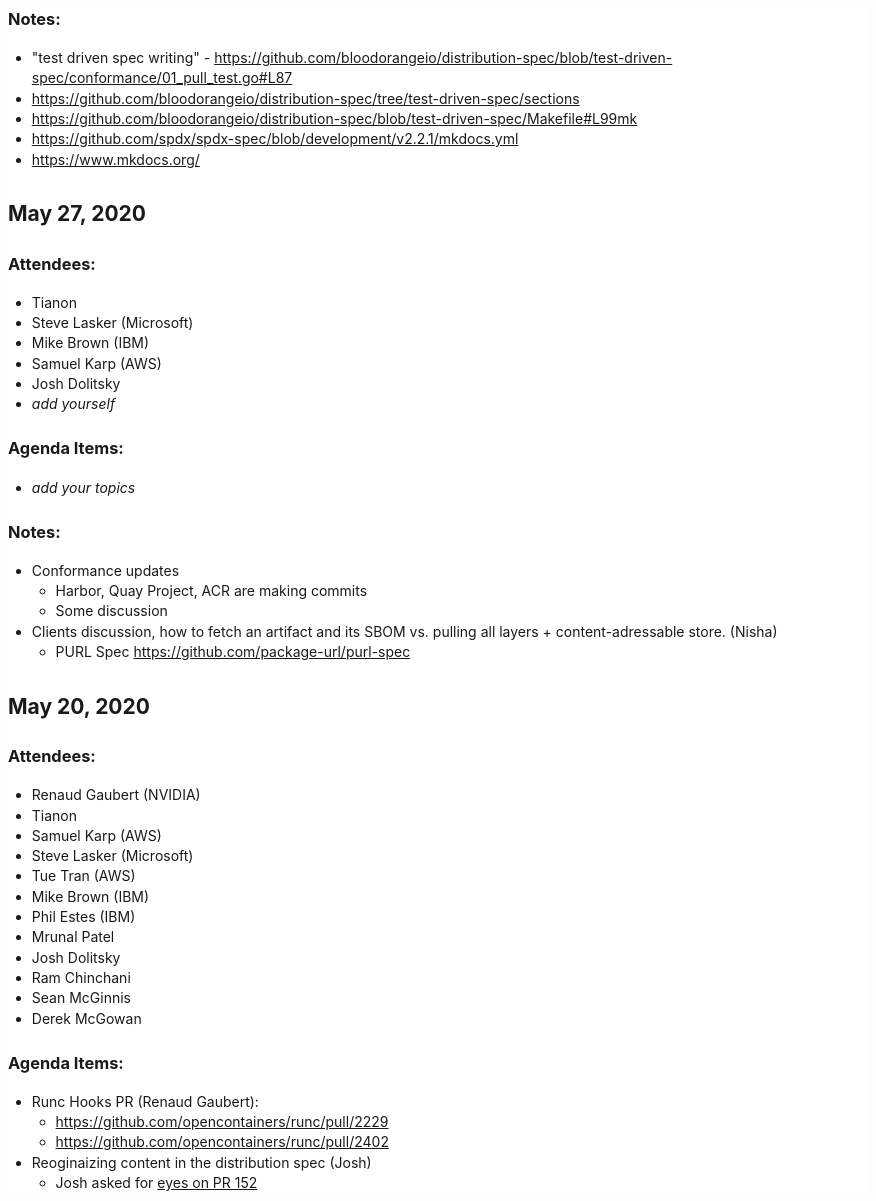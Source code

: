 ### Notes:
- "test driven spec writing" - https://github.com/bloodorangeio/distribution-spec/blob/test-driven-spec/conformance/01_pull_test.go#L87
- https://github.com/bloodorangeio/distribution-spec/tree/test-driven-spec/sections
- https://github.com/bloodorangeio/distribution-spec/blob/test-driven-spec/Makefile#L99mk
- https://github.com/spdx/spdx-spec/blob/development/v2.2.1/mkdocs.yml
- https://www.mkdocs.org/


## May 27, 2020

### Attendees:
- Tianon
- Steve Lasker (Microsoft)
- Mike Brown (IBM)
- Samuel Karp (AWS)
- Josh Dolitsky
- _add yourself_

### Agenda Items:
- _add your topics_

### Notes:
- Conformance updates
    - Harbor, Quay Project, ACR are making commits
    - Some discussion 
- Clients discussion, how to fetch an artifact and its SBOM vs. pulling all layers + content-adressable store. (Nisha)
    - PURL Spec https://github.com/package-url/purl-spec

## May 20, 2020

### Attendees:
- Renaud Gaubert (NVIDIA)
- Tianon
- Samuel Karp (AWS)
- Steve Lasker (Microsoft)
- Tue Tran (AWS)
- Mike Brown (IBM)
- Phil Estes (IBM)
- Mrunal Patel
- Josh Dolitsky
- Ram Chinchani
- Sean McGinnis
- Derek McGowan

### Agenda Items:
- Runc Hooks PR (Renaud Gaubert): 
  - https://github.com/opencontainers/runc/pull/2229
  - https://github.com/opencontainers/runc/pull/2402
- Reoginaizing content in the distribution spec (Josh)
    - Josh asked for [eyes on PR 152](https://github.com/opencontainers/distribution-spec/issues/152)
